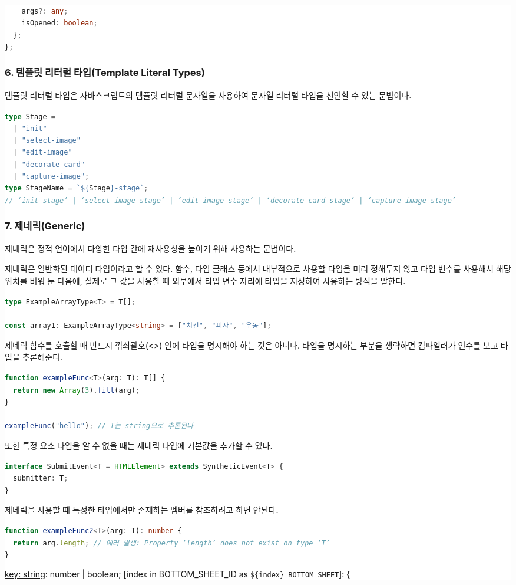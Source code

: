 ```ts
    args?: any;
    isOpened: boolean;
  };
};
```

### 6. 템플릿 리터럴 타입(Template Literal Types)

템플릿 리터럴 타입은 자바스크립트의 템플릿 리터럴 문자열을 사용하여 문자열 리터럴 타입을 선언할 수 있는 문법이다.

```ts
type Stage =
  | "init"
  | "select-image"
  | "edit-image"
  | "decorate-card"
  | "capture-image";
type StageName = `${Stage}-stage`;
// ‘init-stage’ | ‘select-image-stage’ | ‘edit-image-stage’ | ‘decorate-card-stage’ | ‘capture-image-stage’
```

### 7. 제네릭(Generic)

제네릭은 정적 언어에서 다양한 타입 간에 재사용성을 높이기 위해 사용하는 문법이다.

제네릭은 일반화된 데이터 타입이라고 할 수 있다. 함수, 타입 클래스 등에서 내부적으로 사용할 타입을 미리 정해두지 않고 타입 변수를 사용해서 해당 위치를 비워 둔 다음에, 실제로 그 값을 사용할 때 외부에서 타입 변수 자리에 타입을 지정하여 사용하는 방식을 말한다.

```ts
type ExampleArrayType<T> = T[];

const array1: ExampleArrayType<string> = ["치킨", "피자", "우동"];
```

제네릭 함수를 호출할 때 반드시 꺾쇠괄호(<>) 안에 타입을 명시해야 하는 것은 아니다. 타입을 명시하는 부분을 생략하면 컴파일러가 인수를 보고 타입을 추론해준다.

```ts
function exampleFunc<T>(arg: T): T[] {
  return new Array(3).fill(arg);
}

exampleFunc("hello"); // T는 string으로 추론된다
```

또한 특정 요소 타입을 알 수 없을 때는 제네릭 타입에 기본값을 추가할 수 있다.

```ts
interface SubmitEvent<T = HTMLElement> extends SyntheticEvent<T> {
  submitter: T;
}
```

제네릭을 사용할 때 특정한 타입에서만 존재하는 멤버를 참조하려고 하면 안된다.

```ts
function exampleFunc2<T>(arg: T): number {
  return arg.length; // 에러 발생: Property ‘length’ does not exist on type ‘T’
}
```


  [key: string]: number;
  [key: string]: number | boolean;
  [index in BOTTOM_SHEET_ID as `${index}_BOTTOM_SHEET`]: {